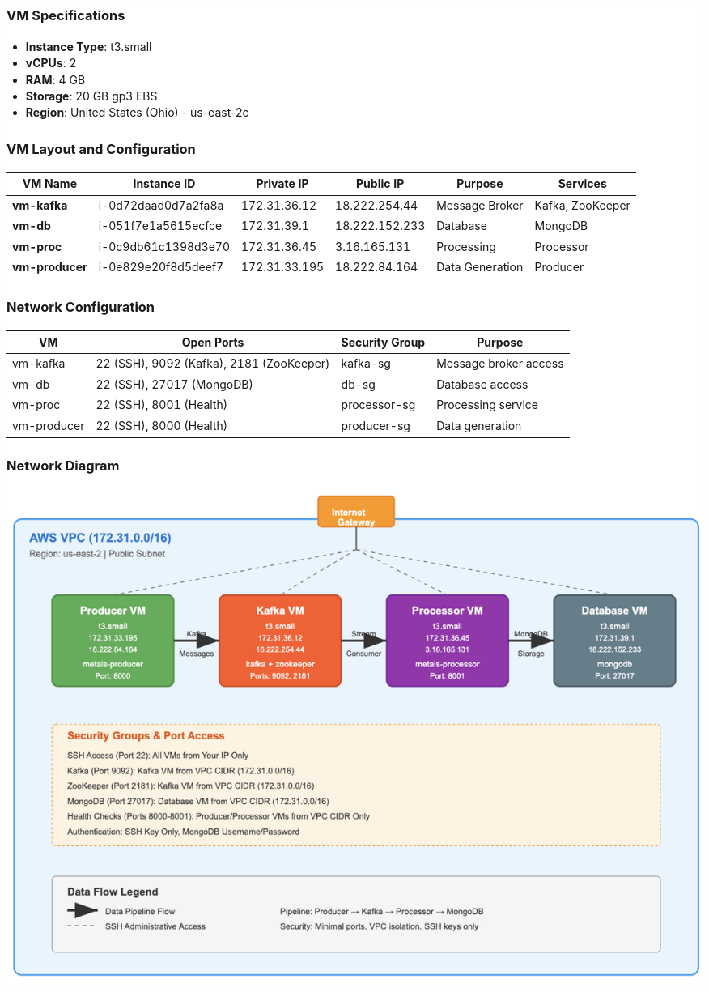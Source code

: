 ### VM Specifications
- **Instance Type**: t3.small
- **vCPUs**: 2
- **RAM**: 4 GB
- **Storage**: 20 GB gp3 EBS
- **Region**: United States (Ohio) - us-east-2c

### VM Layout and Configuration

| VM Name | Instance ID | Private IP | Public IP | Purpose | Services |
|---------|-------------|------------|-----------|---------|----------|
| **vm-kafka** | i-0d72daad0d7a2fa8a | 172.31.36.12 | 18.222.254.44 | Message Broker | Kafka, ZooKeeper |
| **vm-db** | i-051f7e1a5615ecfce | 172.31.39.1 | 18.222.152.233 | Database | MongoDB |
| **vm-proc** | i-0c9db61c1398d3e70 | 172.31.36.45 | 3.16.165.131 | Processing | Processor |
| **vm-producer** | i-0e829e20f8d5deef7 | 172.31.33.195 | 18.222.84.164 | Data Generation | Producer |

### Network Configuration

| VM | Open Ports | Security Group | Purpose |
|----|------------|----------------|---------|
| vm-kafka | 22 (SSH), 9092 (Kafka), 2181 (ZooKeeper) | kafka-sg | Message broker access |
| vm-db | 22 (SSH), 27017 (MongoDB) | db-sg | Database access |
| vm-proc | 22 (SSH), 8001 (Health) | processor-sg | Processing service |
| vm-producer | 22 (SSH), 8000 (Health) | producer-sg | Data generation |

### Network Diagram
![Network Diagram](./docs/network-diagram.png)